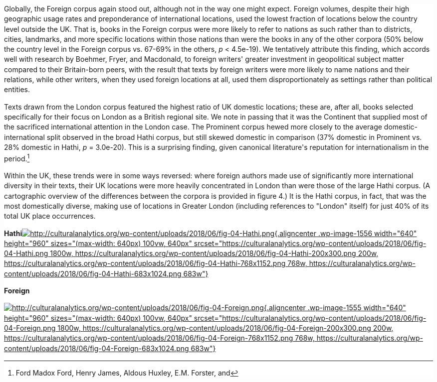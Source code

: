 Globally, the Foreign corpus again stood out, although not in the way
one might expect. Foreign volumes, despite their high geographic usage
rates and preponderance of international locations, used the lowest
fraction of locations below the country level outside the UK. That is,
books in the Foreign corpus were more likely to refer to nations as such
rather than to districts, cities, landmarks, and more specific locations
within those nations than were the books in any of the other corpora
(50% below the country level in the Foreign corpus vs. 67-69% in the
others, *p* \< 4.5e-19). We tentatively attribute this finding, which
accords well with research by Boehmer, Fryer, and Macdonald, to foreign
writers' greater investment in geopolitical subject matter compared to
their Britain-born peers, with the result that texts by foreign writers
were more likely to name nations and their relations, while other
writers, when they used foreign locations at all, used them
disproportionately as settings rather than political entities.

Texts drawn from the London corpus featured the highest ratio of UK
domestic locations; these are, after all, books selected specifically
for their focus on London as a British regional site. We note in passing
that it was the Continent that supplied most of the sacrificed
international attention in the London case. The Prominent corpus hewed
more closely to the average domestic-international split observed in the
broad Hathi corpus, but still skewed domestic in comparison (37%
domestic in Prominent vs. 28% domestic in Hathi, *p* = 3.0e-20). This is
a surprising finding, given canonical literature's reputation for
internationalism in the period.[^50]

Within the UK, these trends were in some ways reversed: where foreign
authors made use of significantly more international diversity in their
texts, their UK locations were more heavily concentrated in London than
were those of the large Hathi corpus. (A cartographic overview of the
differences between the corpora is provided in figure 4.) It is the
Hathi corpus, in fact, that was the most domestically diverse, making
use of locations in Greater London (including references to "London"
itself) for just 40% of its total UK place occurrences.

**Hathi**[![](fig-04-Hathi.png "http://culturalanalytics.org/wp-content/uploads/2018/06/fig-04-Hathi.png"){.aligncenter
.wp-image-1556 width="640" height="960"
sizes="(max-width: 640px) 100vw, 640px"
srcset="https://culturalanalytics.org/wp-content/uploads/2018/06/fig-04-Hathi.png 1800w, https://culturalanalytics.org/wp-content/uploads/2018/06/fig-04-Hathi-200x300.png 200w, https://culturalanalytics.org/wp-content/uploads/2018/06/fig-04-Hathi-768x1152.png 768w, https://culturalanalytics.org/wp-content/uploads/2018/06/fig-04-Hathi-683x1024.png 683w"}](http://culturalanalytics.org/2018/07/nation-ethnicity-and-the-geography-of-british-fiction-1880-1940/fig-04-hathi/)

**Foreign**

[![](fig-04-Foreign.png "http://culturalanalytics.org/wp-content/uploads/2018/06/fig-04-Foreign.png"){.aligncenter
.wp-image-1555 width="640" height="960"
sizes="(max-width: 640px) 100vw, 640px"
srcset="https://culturalanalytics.org/wp-content/uploads/2018/06/fig-04-Foreign.png 1800w, https://culturalanalytics.org/wp-content/uploads/2018/06/fig-04-Foreign-200x300.png 200w, https://culturalanalytics.org/wp-content/uploads/2018/06/fig-04-Foreign-768x1152.png 768w, https://culturalanalytics.org/wp-content/uploads/2018/06/fig-04-Foreign-683x1024.png 683w"}](http://culturalanalytics.org/2018/07/nation-ethnicity-and-the-geography-of-british-fiction-1880-1940/fig-04-foreign/)


[^1]: Special thanks to David Killingray, who assisted with research on
[^2]: An extended discussion of existing work on modernist-era literary
[^3]: A contrary strain of *völkisch* nationalism was never absent from
[^4]: Jon Hegglund, *World Views: Metageographies of Modernist Fiction*
[^5]: See, for example, treatments of the London of Charles Dickens and
[^6]: In her first review for the *Times Literary Supplement*, in 1905,
[^7]: Julian Wolfreys, *Writing London*. Volume 2: Materiality, Memory,
[^8]: Generalist cultural histories of London include books such as
[^9]: For example, Peter Brooker and Andrew Thacker's edited collection
[^10]: See especially Susan Stanford Friedman, *Mappings: Feminism and
[^11]: Richard Dennis, *Cities in Modernity: Representations and
[^12]: On cities and identity, see, for example, edited collections such
[^13]: Ian Baucom, *Out of Place: Englishness, Empire and the Locations
[^14]: Andrew Thacker, *Moving through Modernity: Space and Geography in
[^15]: Eric Bulson, *Novels, Maps, Modernity: The Spatial Imagination,
[^16]: Other critics have argued for changes in spatial representation
[^17]: Jonathan Schneer, *London 1900: The Imperial Metropolis* (New
[^18]: Elleke Boehmer, *Empire, the National, and the Postcolonial,
[^19]: Peter Fryer, *Staying Power: The History of Black People in
[^20]: Roderick J. Macdonald, "'The Wisers Who Are Far Away': The Role
[^21]: This despite efforts to educate citizens that diversity was part
[^22]: In books that focus on the intersection of imperialism and London
[^23]: See Fred D'Aguiar, "Against Black British Literature," in
[^24]: "Expansion" is identified as "a single word to sum up
[^25]: Ledent, "Black British Literature," 17
[^26]: Ledent also names the much earlier Olaudah Equiano (c. 1745-1797)
[^27]: Dinah Birch, ed., *Oxford Companion to English Literature*. 7th
[^28]: Ben Weinreb, Christopher Hibbert, Julia Keay, and John Keay, *The
[^29]: Specifically, those with MARC publication location "enk" or an
[^30]: Rice employed three criteria to select authors for inclusion:
[^31]: We did not use *The Reinvention of the British and Irish Novel,
[^32]: For a survey of the long history of women writers' absence from
[^33]: Authors were identified as white or nonwhite on the basis of
[^34]: For reasons of scope, gender is not a primary focus of the
[^35]: Snell defines "regional fiction" as "fiction that is wholly or
[^36]: Antoinette Burton, *At the Heart of the Empire: Indians and the
[^37]: We might have reasonably chosen a different approach, as Caryl
[^38]: Future research might encompass more white colonial authors, both
[^39]: The Irish case highlights the difficulty of mediating between the
[^40]: Matthew Wilkens, "The Geographic Imagination of Civil War Era
[^41]: Jenny Rose Finkel, Trond Grenager, and Christopher Manning,
[^42]: Acquiring, standardizing, and harmonizing global historical
[^43]: The average volume length across our corpora is 101,598 words.
[^44]: Wilkens, "The Geographic Imagination."
[^45]: We calculate 95% confidence intervals for all reported averages
[^46]: Concerning home-nation biases in literary fiction, see also
[^47]: Mark Algee-Hewitt, Sarah Allison, Marissa Gemma, Ryan Heuser,
[^48]: As a piece of trivia, we note that either Graham Greene or Ronald
[^49]: It is not an accident that statistical significance is more
[^50]: Ford Madox Ford, Henry James, Aldous Huxley, E.M. Forster, and
[^51]: Katherine Mansfield was near average in the fraction of London
[^52]: Of course, the trend may have been different for other groups of
[^53]: Bloomsbury is an exemplary case of the fundamental need for
[^54]: The smaller arteries Bloomsbury Way and Theobalds Road also
[^55]: See Judith Walkowitz's book on Soho, *Nights Out: Life in
[^56]: Of London's many parks and gardens, Hyde Park was the most
[^57]: The prominence of parks in this corpus is an area for further
[^58]: For more on the dynamics of genre in the nineteenth and early
[^59]: For the historical populations of London and of Great Britain,
[^60]: Wilkens, "Geographic," "Perpetual Fifties."
[^61]: France would thus provide an interesting comparative case, given
[^62]: Ryan Heuser, Mark Algee-Hewitt, Annalise Lockhart, Eric Steiner,
[^63]: See Elizabeth F. Evans, *Threshold Modernism*, (esp. ch. 5) for
[^64]: Paul Gilroy, "A London Sumting Dis..." *Critical Quarterly* 41.3